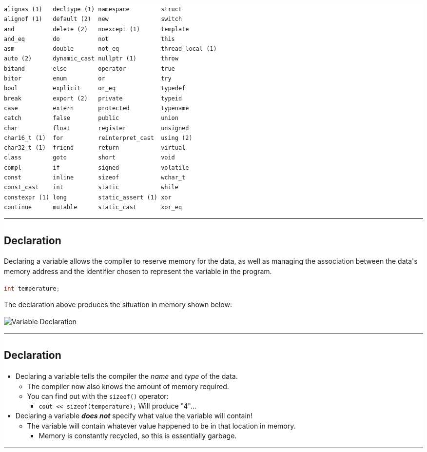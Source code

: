     alignas (1)   decltype (1) namespace         struct
    alignof (1)   default (2)  new               switch
    and           delete (2)   noexcept (1)      template
    and_eq        do           not               this
    asm           double       not_eq            thread_local (1)
    auto (2)      dynamic_cast nullptr (1)       throw
    bitand        else         operator          true
    bitor         enum         or                try
    bool          explicit     or_eq             typedef
    break         export (2)   private           typeid
    case          extern       protected         typename
    catch         false        public            union
    char          float        register          unsigned
    char16_t (1)  for          reinterpret_cast  using (2) 
    char32_t (1)  friend       return            virtual
    class         goto         short             void
    compl         if           signed            volatile
    const         inline       sizeof            wchar_t
    const_cast    int          static            while
    constexpr (1) long         static_assert (1) xor
    continue      mutable      static_cast       xor_eq 


---

## Declaration

Declaring a variable allows the compiler to reserve memory for the data, as well as managing the association between the data's memory address and the identifier chosen to represent the variable in the program.

```cpp
int temperature;
```

The declaration above produces the situation in memory shown below:

![Variable Declaration](https://cdn.rawgit.com/jcausey-astate/CS2114_lecture_notes/master/assets/images/Variables_Operators_Errors/int_temperature_memory.svg) 


---

## Declaration

* Declaring a variable tells the compiler the _name_ and _type_ of the data.
    - The compiler now also knows the amount of memory required.
    - You can find out with the `sizeof()` operator:
        + `cout << sizeof(temperature);`  Will produce "4"...
* Declaring a variable _**does not**_ specify what value the variable will contain!
    - The variable will contain whatever value happened to be in that location in memory.
        + Memory is constantly recycled, so this is essentially garbage.

---
